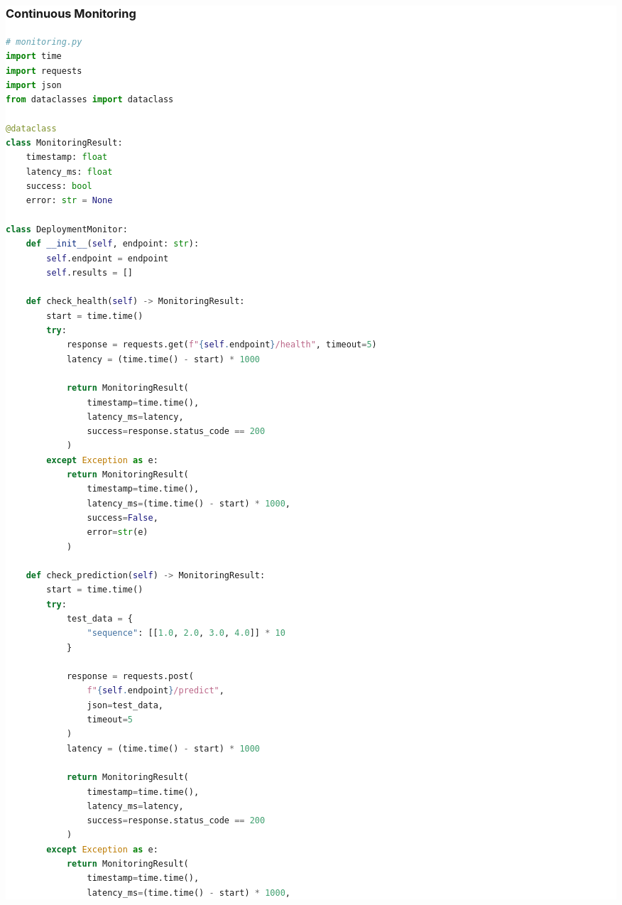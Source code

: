 ### Continuous Monitoring

```python
# monitoring.py
import time
import requests
import json
from dataclasses import dataclass

@dataclass
class MonitoringResult:
    timestamp: float
    latency_ms: float
    success: bool
    error: str = None

class DeploymentMonitor:
    def __init__(self, endpoint: str):
        self.endpoint = endpoint
        self.results = []

    def check_health(self) -> MonitoringResult:
        start = time.time()
        try:
            response = requests.get(f"{self.endpoint}/health", timeout=5)
            latency = (time.time() - start) * 1000

            return MonitoringResult(
                timestamp=time.time(),
                latency_ms=latency,
                success=response.status_code == 200
            )
        except Exception as e:
            return MonitoringResult(
                timestamp=time.time(),
                latency_ms=(time.time() - start) * 1000,
                success=False,
                error=str(e)
            )

    def check_prediction(self) -> MonitoringResult:
        start = time.time()
        try:
            test_data = {
                "sequence": [[1.0, 2.0, 3.0, 4.0]] * 10
            }

            response = requests.post(
                f"{self.endpoint}/predict",
                json=test_data,
                timeout=5
            )
            latency = (time.time() - start) * 1000

            return MonitoringResult(
                timestamp=time.time(),
                latency_ms=latency,
                success=response.status_code == 200
            )
        except Exception as e:
            return MonitoringResult(
                timestamp=time.time(),
                latency_ms=(time.time() - start) * 1000,
```